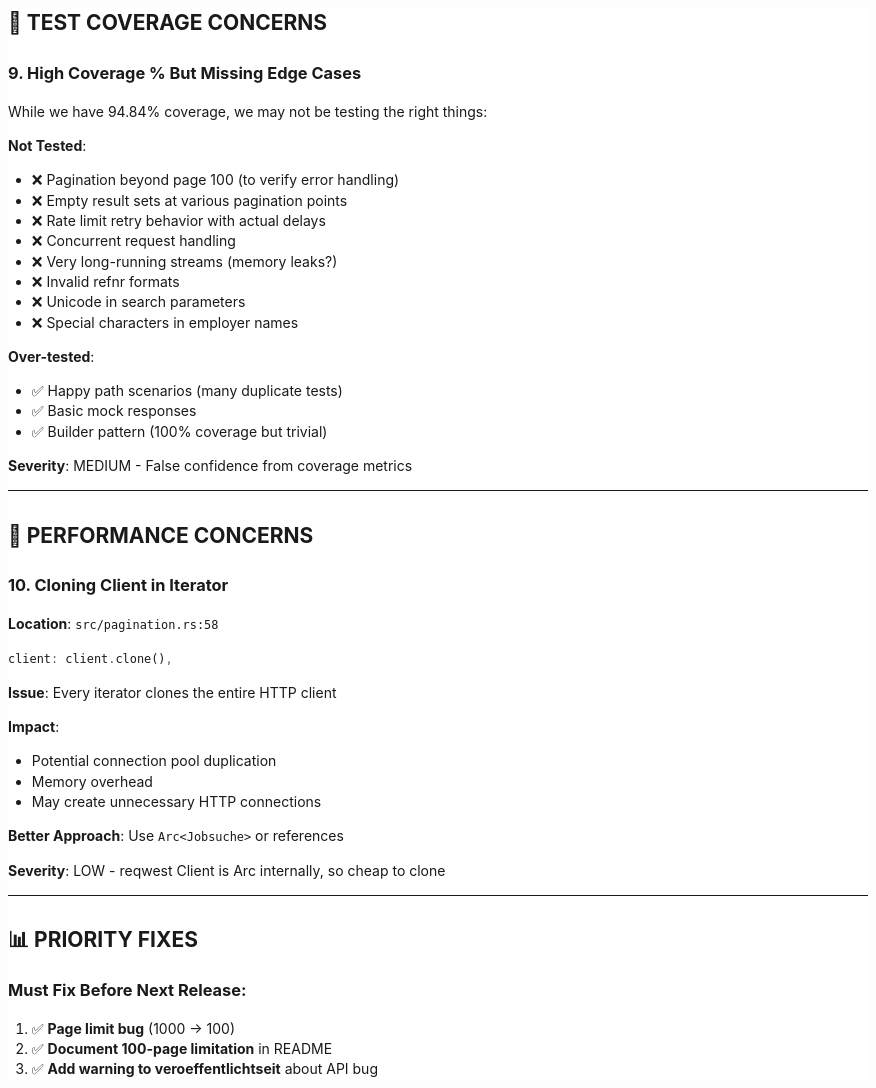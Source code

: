 ## 🧪 TEST COVERAGE CONCERNS

### 9. **High Coverage % But Missing Edge Cases**

While we have 94.84% coverage, we may not be testing the right things:

**Not Tested**:
- ❌ Pagination beyond page 100 (to verify error handling)
- ❌ Empty result sets at various pagination points
- ❌ Rate limit retry behavior with actual delays
- ❌ Concurrent request handling
- ❌ Very long-running streams (memory leaks?)
- ❌ Invalid refnr formats
- ❌ Unicode in search parameters
- ❌ Special characters in employer names

**Over-tested**:
- ✅ Happy path scenarios (many duplicate tests)
- ✅ Basic mock responses
- ✅ Builder pattern (100% coverage but trivial)

**Severity**: MEDIUM - False confidence from coverage metrics

---

## 🚀 PERFORMANCE CONCERNS

### 10. **Cloning Client in Iterator**
**Location**: `src/pagination.rs:58`

```rust
client: client.clone(),
```

**Issue**: Every iterator clones the entire HTTP client

**Impact**:
- Potential connection pool duplication
- Memory overhead
- May create unnecessary HTTP connections

**Better Approach**: Use `Arc<Jobsuche>` or references

**Severity**: LOW - reqwest Client is Arc internally, so cheap to clone

---

## 📊 PRIORITY FIXES

### Must Fix Before Next Release:
1. ✅ **Page limit bug** (1000 → 100)
2. ✅ **Document 100-page limitation** in README
3. ✅ **Add warning to veroeffentlichtseit** about API bug
